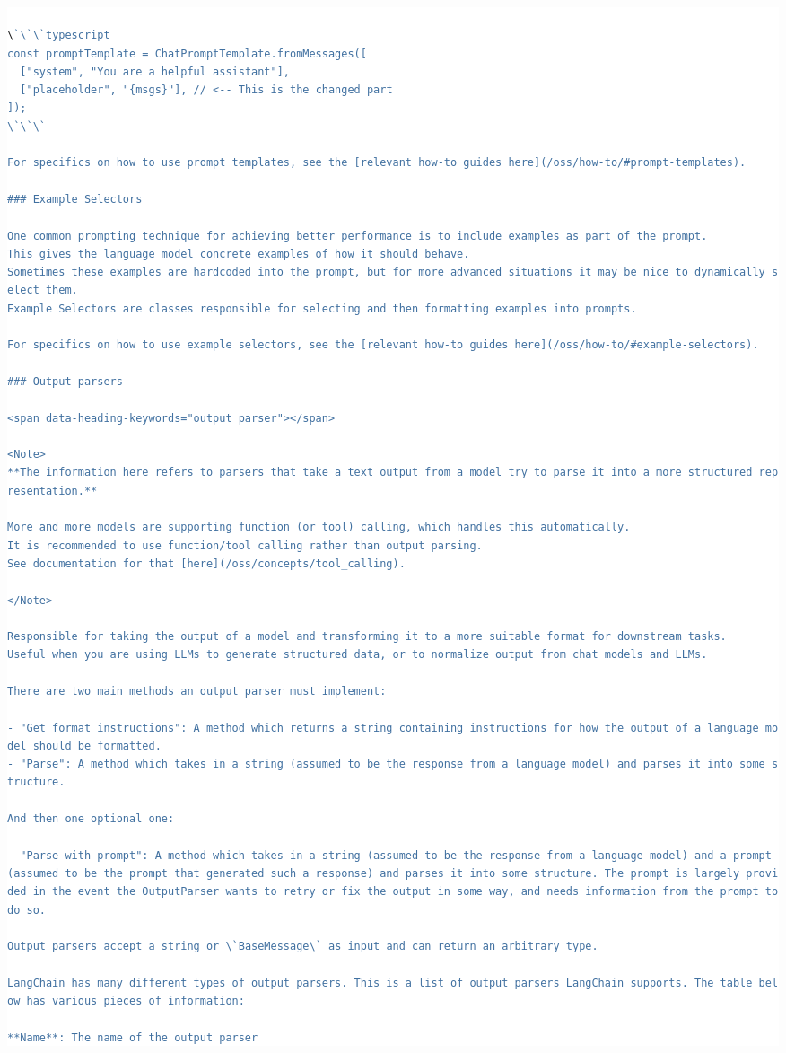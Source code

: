 ```typescript

\`\`\`typescript
const promptTemplate = ChatPromptTemplate.fromMessages([
  ["system", "You are a helpful assistant"],
  ["placeholder", "{msgs}"], // <-- This is the changed part
]);
\`\`\`

For specifics on how to use prompt templates, see the [relevant how-to guides here](/oss/how-to/#prompt-templates).

### Example Selectors

One common prompting technique for achieving better performance is to include examples as part of the prompt.
This gives the language model concrete examples of how it should behave.
Sometimes these examples are hardcoded into the prompt, but for more advanced situations it may be nice to dynamically select them.
Example Selectors are classes responsible for selecting and then formatting examples into prompts.

For specifics on how to use example selectors, see the [relevant how-to guides here](/oss/how-to/#example-selectors).

### Output parsers

<span data-heading-keywords="output parser"></span>

<Note>
**The information here refers to parsers that take a text output from a model try to parse it into a more structured representation.**

More and more models are supporting function (or tool) calling, which handles this automatically.
It is recommended to use function/tool calling rather than output parsing.
See documentation for that [here](/oss/concepts/tool_calling).

</Note>

Responsible for taking the output of a model and transforming it to a more suitable format for downstream tasks.
Useful when you are using LLMs to generate structured data, or to normalize output from chat models and LLMs.

There are two main methods an output parser must implement:

- "Get format instructions": A method which returns a string containing instructions for how the output of a language model should be formatted.
- "Parse": A method which takes in a string (assumed to be the response from a language model) and parses it into some structure.

And then one optional one:

- "Parse with prompt": A method which takes in a string (assumed to be the response from a language model) and a prompt (assumed to be the prompt that generated such a response) and parses it into some structure. The prompt is largely provided in the event the OutputParser wants to retry or fix the output in some way, and needs information from the prompt to do so.

Output parsers accept a string or \`BaseMessage\` as input and can return an arbitrary type.

LangChain has many different types of output parsers. This is a list of output parsers LangChain supports. The table below has various pieces of information:

**Name**: The name of the output parser

```